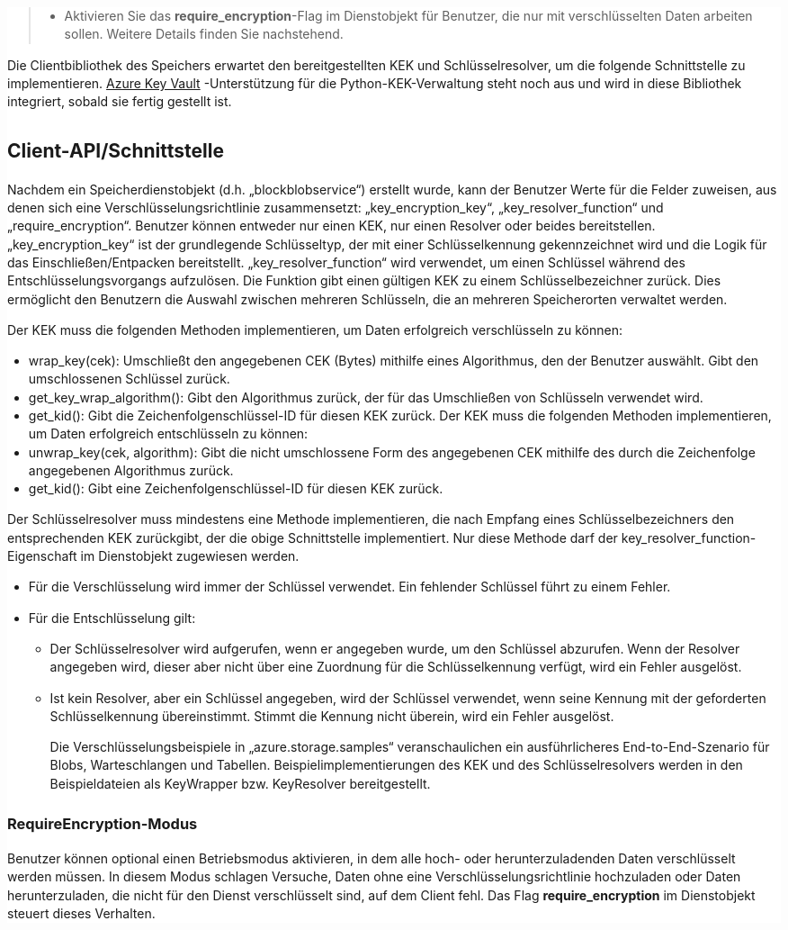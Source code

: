 > * Aktivieren Sie das **require_encryption**-Flag im Dienstobjekt für Benutzer, die nur mit verschlüsselten Daten arbeiten sollen. Weitere Details finden Sie nachstehend.

Die Clientbibliothek des Speichers erwartet den bereitgestellten KEK und Schlüsselresolver, um die folgende Schnittstelle zu implementieren. [Azure Key Vault](https://azure.microsoft.com/services/key-vault/) -Unterstützung für die Python-KEK-Verwaltung steht noch aus und wird in diese Bibliothek integriert, sobald sie fertig gestellt ist.

## <a name="client-api--interface"></a>Client-API/Schnittstelle
Nachdem ein Speicherdienstobjekt (d.h. „blockblobservice“) erstellt wurde, kann der Benutzer Werte für die Felder zuweisen, aus denen sich eine Verschlüsselungsrichtlinie zusammensetzt: „key_encryption_key“, „key_resolver_function“ und „require_encryption“. Benutzer können entweder nur einen KEK, nur einen Resolver oder beides bereitstellen. „key_encryption_key“ ist der grundlegende Schlüsseltyp, der mit einer Schlüsselkennung gekennzeichnet wird und die Logik für das Einschließen/Entpacken bereitstellt. „key_resolver_function“ wird verwendet, um einen Schlüssel während des Entschlüsselungsvorgangs aufzulösen. Die Funktion gibt einen gültigen KEK zu einem Schlüsselbezeichner zurück. Dies ermöglicht den Benutzern die Auswahl zwischen mehreren Schlüsseln, die an mehreren Speicherorten verwaltet werden.

Der KEK muss die folgenden Methoden implementieren, um Daten erfolgreich verschlüsseln zu können:

* wrap_key(cek): Umschließt den angegebenen CEK (Bytes) mithilfe eines Algorithmus, den der Benutzer auswählt. Gibt den umschlossenen Schlüssel zurück.
* get_key_wrap_algorithm(): Gibt den Algorithmus zurück, der für das Umschließen von Schlüsseln verwendet wird.
* get_kid(): Gibt die Zeichenfolgenschlüssel-ID für diesen KEK zurück.
  Der KEK muss die folgenden Methoden implementieren, um Daten erfolgreich entschlüsseln zu können:
* unwrap_key(cek, algorithm): Gibt die nicht umschlossene Form des angegebenen CEK mithilfe des durch die Zeichenfolge angegebenen Algorithmus zurück.
* get_kid(): Gibt eine Zeichenfolgenschlüssel-ID für diesen KEK zurück.

Der Schlüsselresolver muss mindestens eine Methode implementieren, die nach Empfang eines Schlüsselbezeichners den entsprechenden KEK zurückgibt, der die obige Schnittstelle implementiert. Nur diese Methode darf der key_resolver_function-Eigenschaft im Dienstobjekt zugewiesen werden.

* Für die Verschlüsselung wird immer der Schlüssel verwendet. Ein fehlender Schlüssel führt zu einem Fehler.
* Für die Entschlüsselung gilt:

  * Der Schlüsselresolver wird aufgerufen, wenn er angegeben wurde, um den Schlüssel abzurufen. Wenn der Resolver angegeben wird, dieser aber nicht über eine Zuordnung für die Schlüsselkennung verfügt, wird ein Fehler ausgelöst.
  * Ist kein Resolver, aber ein Schlüssel angegeben, wird der Schlüssel verwendet, wenn seine Kennung mit der geforderten Schlüsselkennung übereinstimmt. Stimmt die Kennung nicht überein, wird ein Fehler ausgelöst.

    Die Verschlüsselungsbeispiele in „azure.storage.samples“ veranschaulichen ein ausführlicheres End-to-End-Szenario für Blobs, Warteschlangen und Tabellen.
      Beispielimplementierungen des KEK und des Schlüsselresolvers werden in den Beispieldateien als KeyWrapper bzw. KeyResolver bereitgestellt.

### <a name="requireencryption-mode"></a>RequireEncryption-Modus
Benutzer können optional einen Betriebsmodus aktivieren, in dem alle hoch- oder herunterzuladenden Daten verschlüsselt werden müssen. In diesem Modus schlagen Versuche, Daten ohne eine Verschlüsselungsrichtlinie hochzuladen oder Daten herunterzuladen, die nicht für den Dienst verschlüsselt sind, auf dem Client fehl. Das Flag **require_encryption** im Dienstobjekt steuert dieses Verhalten.
